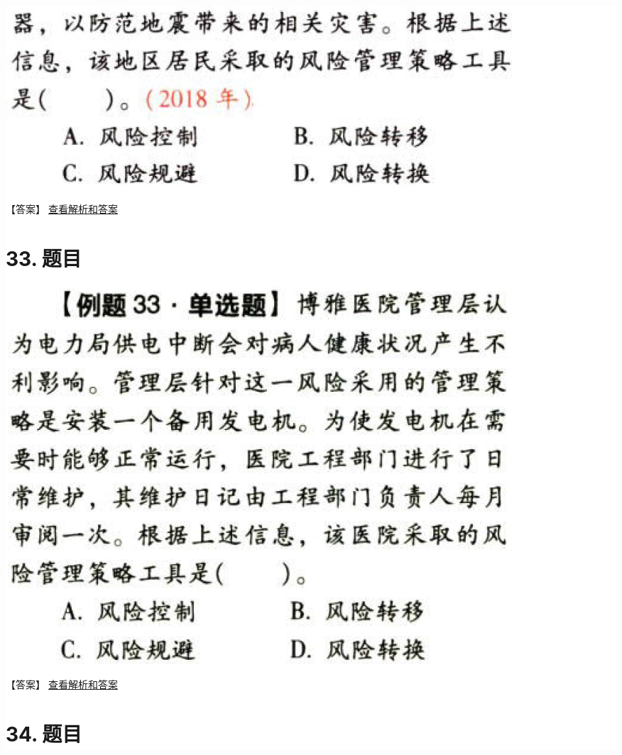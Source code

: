![](media/c9182799142b98356d63f1b8520215eb.png)

【答案】
[查看解析和答案](media/e85c35af08903989b409e4095061a9ad.png.md)
# 33. 题目

![](media/a9c5adcf25ff99d7485f697984ecbe3e.png)

【答案】
[查看解析和答案](media/4d578a40e6d34beda9dd82eedf8e65cb.png.md)
# 34. 题目
